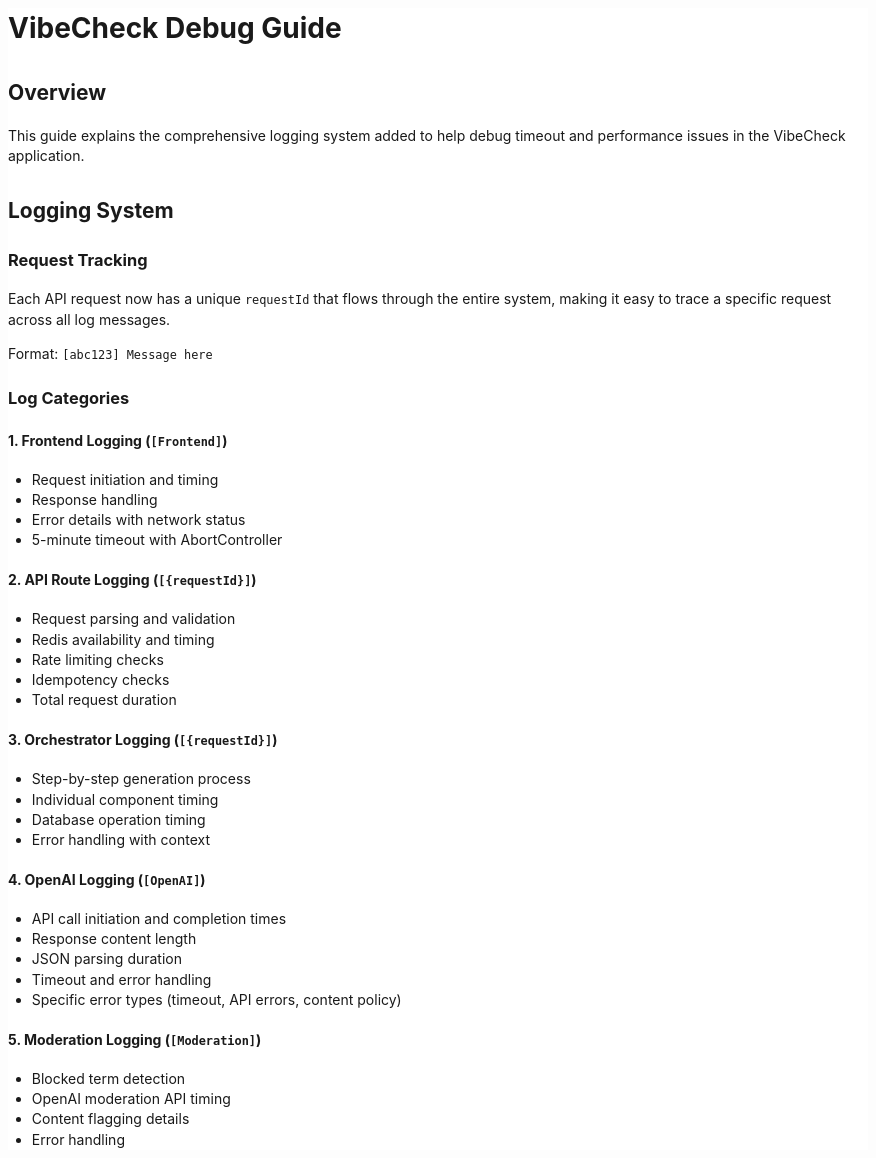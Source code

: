 # VibeCheck Debug Guide

## Overview

This guide explains the comprehensive logging system added to help debug timeout and performance issues in the VibeCheck application.

## Logging System

### Request Tracking

Each API request now has a unique `requestId` that flows through the entire system, making it easy to trace a specific request across all log messages.

Format: `[abc123] Message here`

### Log Categories

#### 1. Frontend Logging (`[Frontend]`)

- Request initiation and timing
- Response handling
- Error details with network status
- 5-minute timeout with AbortController

#### 2. API Route Logging (`[{requestId}]`)

- Request parsing and validation
- Redis availability and timing
- Rate limiting checks
- Idempotency checks
- Total request duration

#### 3. Orchestrator Logging (`[{requestId}]`)

- Step-by-step generation process
- Individual component timing
- Database operation timing
- Error handling with context

#### 4. OpenAI Logging (`[OpenAI]`)

- API call initiation and completion times
- Response content length
- JSON parsing duration
- Timeout and error handling
- Specific error types (timeout, API errors, content policy)

#### 5. Moderation Logging (`[Moderation]`)

- Blocked term detection
- OpenAI moderation API timing
- Content flagging details
- Error handling

